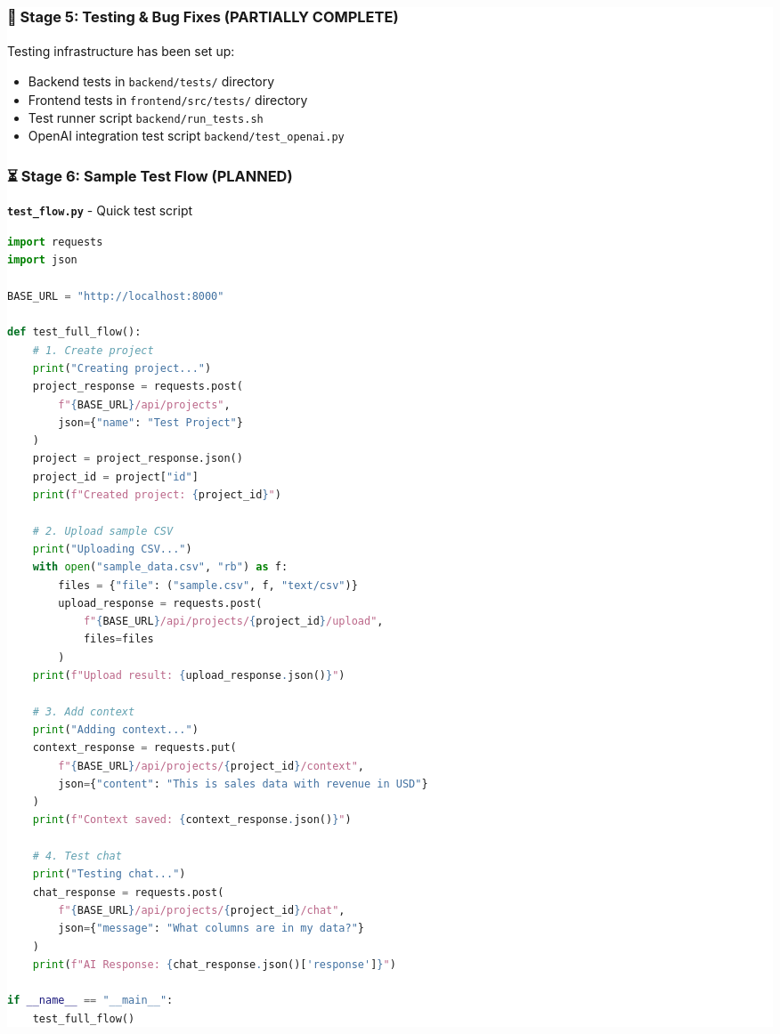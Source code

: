 ### 🔄 Stage 5: Testing & Bug Fixes (PARTIALLY COMPLETE)

Testing infrastructure has been set up:
- Backend tests in `backend/tests/` directory
- Frontend tests in `frontend/src/tests/` directory
- Test runner script `backend/run_tests.sh`
- OpenAI integration test script `backend/test_openai.py`

### ⏳ Stage 6: Sample Test Flow (PLANNED)

**`test_flow.py`** - Quick test script

```python
import requests
import json

BASE_URL = "http://localhost:8000"

def test_full_flow():
    # 1. Create project
    print("Creating project...")
    project_response = requests.post(
        f"{BASE_URL}/api/projects",
        json={"name": "Test Project"}
    )
    project = project_response.json()
    project_id = project["id"]
    print(f"Created project: {project_id}")

    # 2. Upload sample CSV
    print("Uploading CSV...")
    with open("sample_data.csv", "rb") as f:
        files = {"file": ("sample.csv", f, "text/csv")}
        upload_response = requests.post(
            f"{BASE_URL}/api/projects/{project_id}/upload",
            files=files
        )
    print(f"Upload result: {upload_response.json()}")

    # 3. Add context
    print("Adding context...")
    context_response = requests.put(
        f"{BASE_URL}/api/projects/{project_id}/context",
        json={"content": "This is sales data with revenue in USD"}
    )
    print(f"Context saved: {context_response.json()}")

    # 4. Test chat
    print("Testing chat...")
    chat_response = requests.post(
        f"{BASE_URL}/api/projects/{project_id}/chat",
        json={"message": "What columns are in my data?"}
    )
    print(f"AI Response: {chat_response.json()['response']}")

if __name__ == "__main__":
    test_full_flow()
```
